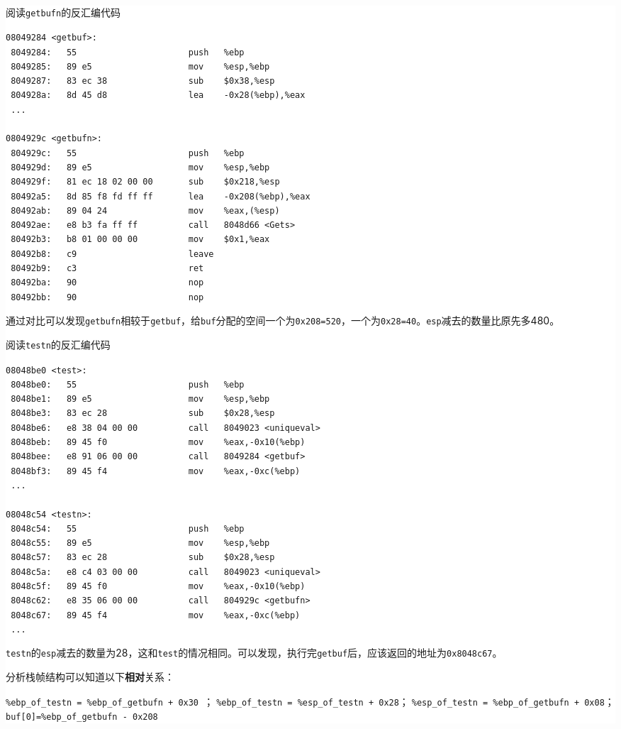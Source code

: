 阅读`getbufn`的反汇编代码

```assembly
08049284 <getbuf>:
 8049284:	55                   	push   %ebp
 8049285:	89 e5                	mov    %esp,%ebp
 8049287:	83 ec 38             	sub    $0x38,%esp
 804928a:	8d 45 d8             	lea    -0x28(%ebp),%eax
 ...

0804929c <getbufn>:
 804929c:	55                   	push   %ebp
 804929d:	89 e5                	mov    %esp,%ebp
 804929f:	81 ec 18 02 00 00    	sub    $0x218,%esp
 80492a5:	8d 85 f8 fd ff ff    	lea    -0x208(%ebp),%eax
 80492ab:	89 04 24             	mov    %eax,(%esp)
 80492ae:	e8 b3 fa ff ff       	call   8048d66 <Gets>
 80492b3:	b8 01 00 00 00       	mov    $0x1,%eax
 80492b8:	c9                   	leave  
 80492b9:	c3                   	ret    
 80492ba:	90                   	nop
 80492bb:	90                   	nop
```

通过对比可以发现`getbufn`相较于`getbuf`，给`buf`分配的空间一个为`0x208=520`，一个为`0x28=40`。`esp`减去的数量比原先多480。

阅读`testn`的反汇编代码

```assembly
08048be0 <test>:
 8048be0:	55                   	push   %ebp
 8048be1:	89 e5                	mov    %esp,%ebp
 8048be3:	83 ec 28             	sub    $0x28,%esp
 8048be6:	e8 38 04 00 00       	call   8049023 <uniqueval>
 8048beb:	89 45 f0             	mov    %eax,-0x10(%ebp)
 8048bee:	e8 91 06 00 00       	call   8049284 <getbuf>
 8048bf3:	89 45 f4             	mov    %eax,-0xc(%ebp)
 ...

08048c54 <testn>:
 8048c54:	55                   	push   %ebp
 8048c55:	89 e5                	mov    %esp,%ebp
 8048c57:	83 ec 28             	sub    $0x28,%esp
 8048c5a:	e8 c4 03 00 00       	call   8049023 <uniqueval>
 8048c5f:	89 45 f0             	mov    %eax,-0x10(%ebp)
 8048c62:	e8 35 06 00 00       	call   804929c <getbufn>
 8048c67:	89 45 f4             	mov    %eax,-0xc(%ebp)
 ...
```

`testn`的`esp`减去的数量为28，这和`test`的情况相同。可以发现，执行完`getbuf`后，应该返回的地址为`0x8048c67`。

分析栈帧结构可以知道以下**相对**关系：

`%ebp_of_testn = %ebp_of_getbufn + 0x30 `；
`%ebp_of_testn = %esp_of_testn + 0x28`；
`%esp_of_testn = %ebp_of_getbufn + 0x08`；
`buf[0]=%ebp_of_getbufn - 0x208`
